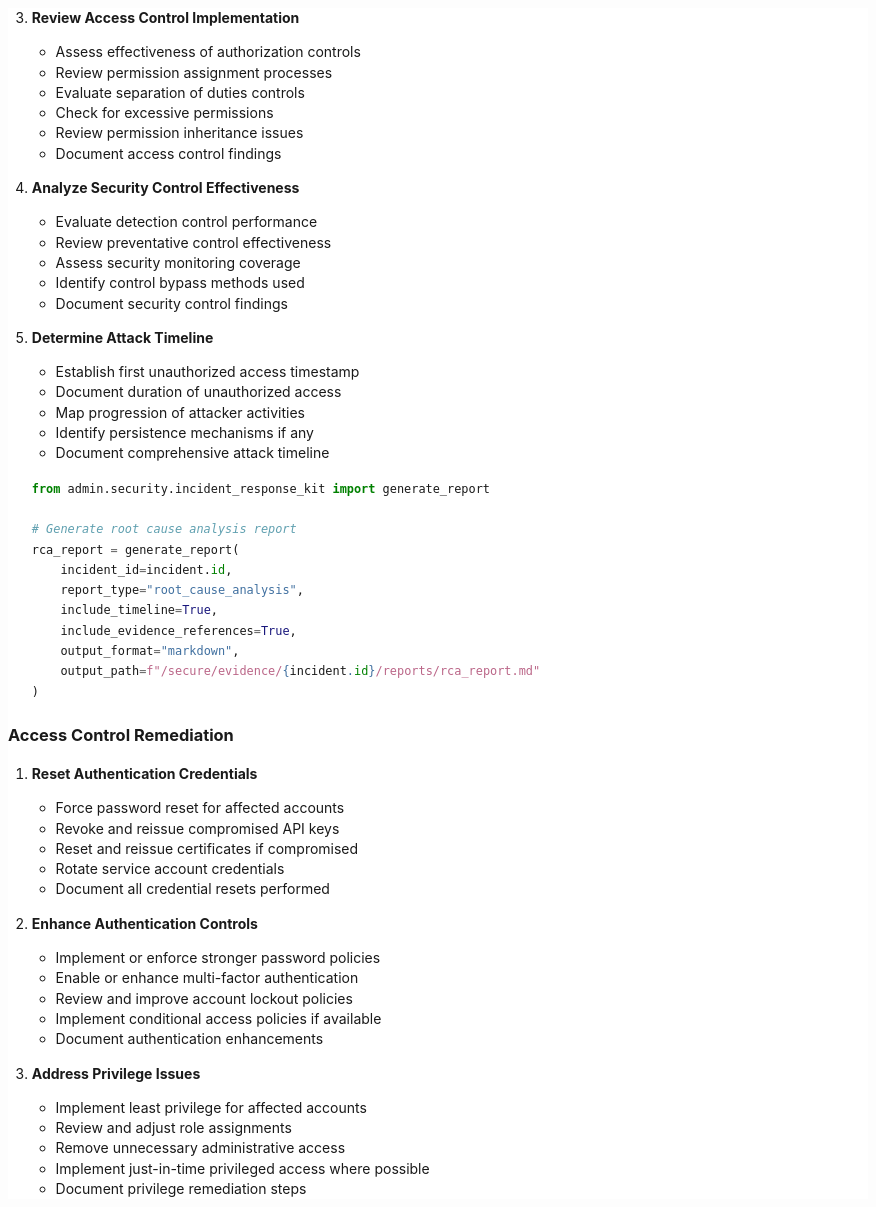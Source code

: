 3. **Review Access Control Implementation**
   - Assess effectiveness of authorization controls
   - Review permission assignment processes
   - Evaluate separation of duties controls
   - Check for excessive permissions
   - Review permission inheritance issues
   - Document access control findings

4. **Analyze Security Control Effectiveness**
   - Evaluate detection control performance
   - Review preventative control effectiveness
   - Assess security monitoring coverage
   - Identify control bypass methods used
   - Document security control findings

5. **Determine Attack Timeline**
   - Establish first unauthorized access timestamp
   - Document duration of unauthorized access
   - Map progression of attacker activities
   - Identify persistence mechanisms if any
   - Document comprehensive attack timeline

   ```python
   from admin.security.incident_response_kit import generate_report

   # Generate root cause analysis report
   rca_report = generate_report(
       incident_id=incident.id,
       report_type="root_cause_analysis",
       include_timeline=True,
       include_evidence_references=True,
       output_format="markdown",
       output_path=f"/secure/evidence/{incident.id}/reports/rca_report.md"
   )
   ```

### Access Control Remediation

1. **Reset Authentication Credentials**
   - Force password reset for affected accounts
   - Revoke and reissue compromised API keys
   - Reset and reissue certificates if compromised
   - Rotate service account credentials
   - Document all credential resets performed

2. **Enhance Authentication Controls**
   - Implement or enforce stronger password policies
   - Enable or enhance multi-factor authentication
   - Review and improve account lockout policies
   - Implement conditional access policies if available
   - Document authentication enhancements

3. **Address Privilege Issues**
   - Implement least privilege for affected accounts
   - Review and adjust role assignments
   - Remove unnecessary administrative access
   - Implement just-in-time privileged access where possible
   - Document privilege remediation steps

